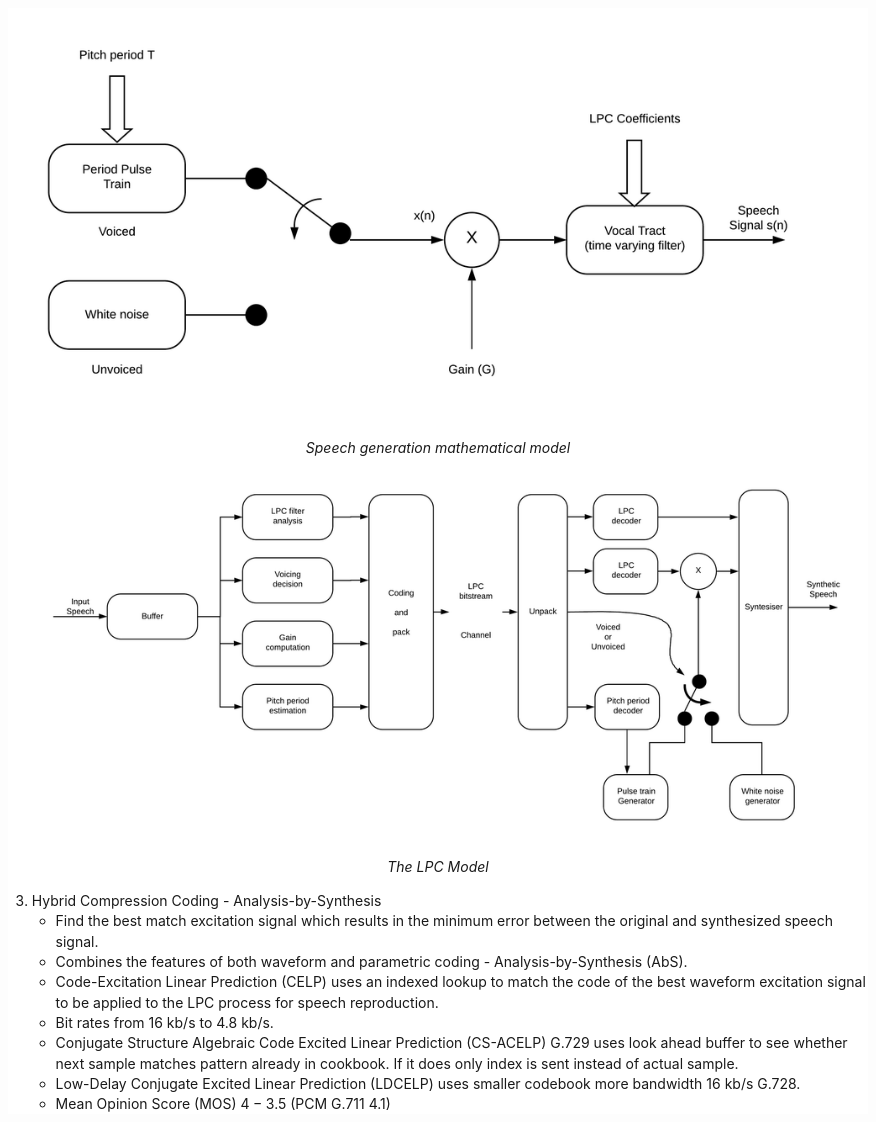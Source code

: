 ![](images/16.png)
<br><center>*Speech generation mathematical model*</center>

![](images/17.png)
<br><center>*The LPC Model*</center>


3. Hybrid Compression Coding - Analysis-by-Synthesis
   - Find the best match excitation signal which results in the minimum error between the original and synthesized speech signal.
   - Combines the features of both waveform and parametric coding - Analysis-by-Synthesis (AbS).
   - Code-Excitation Linear Prediction (CELP) uses an indexed lookup to match the code of the best waveform excitation signal to be applied to the LPC process for speech reproduction.
   - Bit rates from 16 kb/s to 4.8 kb/s.
   - Conjugate Structure Algebraic Code Excited Linear Prediction (CS-ACELP) G.729 uses look ahead buffer to see whether next sample matches pattern already in cookbook. If it does only index is sent instead of actual sample.
   - Low-Delay Conjugate Excited Linear Prediction (LDCELP) uses smaller codebook more bandwidth 16 kb/s G.728.
   - Mean Opinion Score (MOS) $4 - 3.5$ (PCM G.711 4.1)
